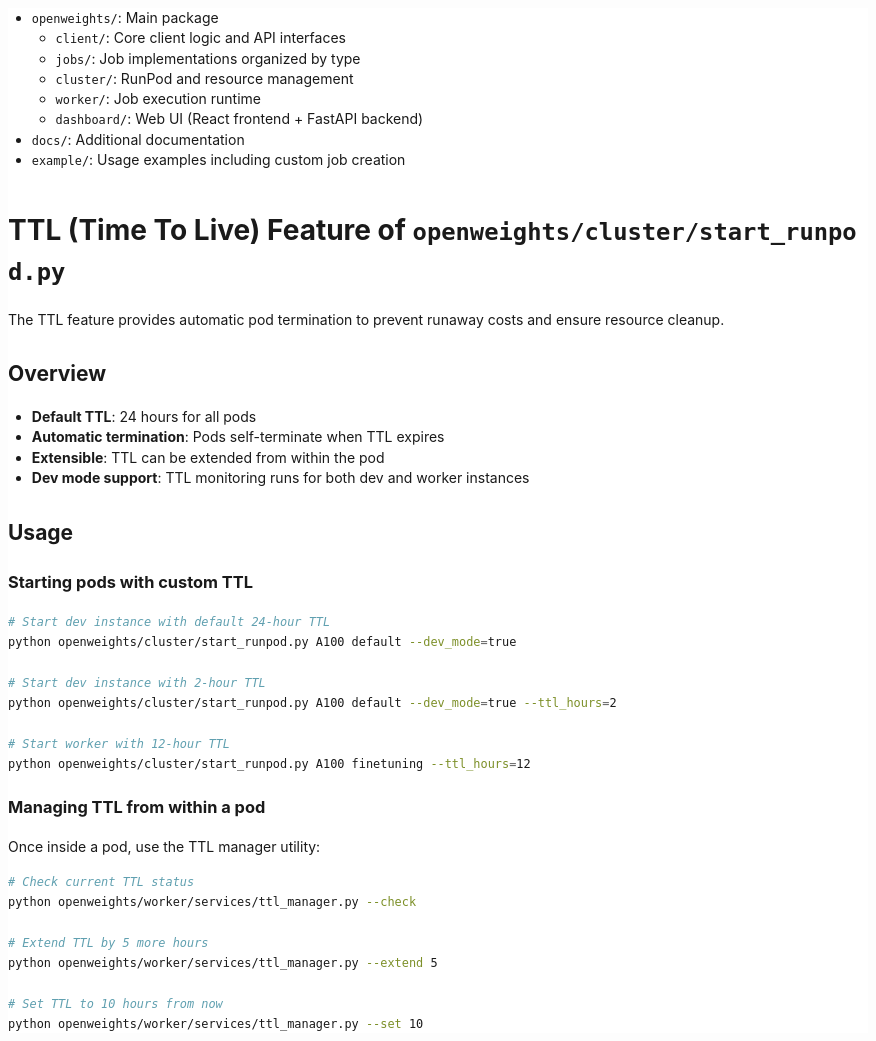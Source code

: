 - `openweights/`: Main package
  - `client/`: Core client logic and API interfaces
  - `jobs/`: Job implementations organized by type
  - `cluster/`: RunPod and resource management
  - `worker/`: Job execution runtime
  - `dashboard/`: Web UI (React frontend + FastAPI backend)
- `docs/`: Additional documentation
- `example/`: Usage examples including custom job creation


# TTL (Time To Live) Feature of `openweights/cluster/start_runpod.py`

The TTL feature provides automatic pod termination to prevent runaway costs and ensure resource cleanup.

## Overview

- **Default TTL**: 24 hours for all pods
- **Automatic termination**: Pods self-terminate when TTL expires
- **Extensible**: TTL can be extended from within the pod
- **Dev mode support**: TTL monitoring runs for both dev and worker instances

## Usage

### Starting pods with custom TTL

```bash
# Start dev instance with default 24-hour TTL
python openweights/cluster/start_runpod.py A100 default --dev_mode=true

# Start dev instance with 2-hour TTL
python openweights/cluster/start_runpod.py A100 default --dev_mode=true --ttl_hours=2

# Start worker with 12-hour TTL
python openweights/cluster/start_runpod.py A100 finetuning --ttl_hours=12
```

### Managing TTL from within a pod

Once inside a pod, use the TTL manager utility:

```bash
# Check current TTL status
python openweights/worker/services/ttl_manager.py --check

# Extend TTL by 5 more hours
python openweights/worker/services/ttl_manager.py --extend 5

# Set TTL to 10 hours from now
python openweights/worker/services/ttl_manager.py --set 10
```
